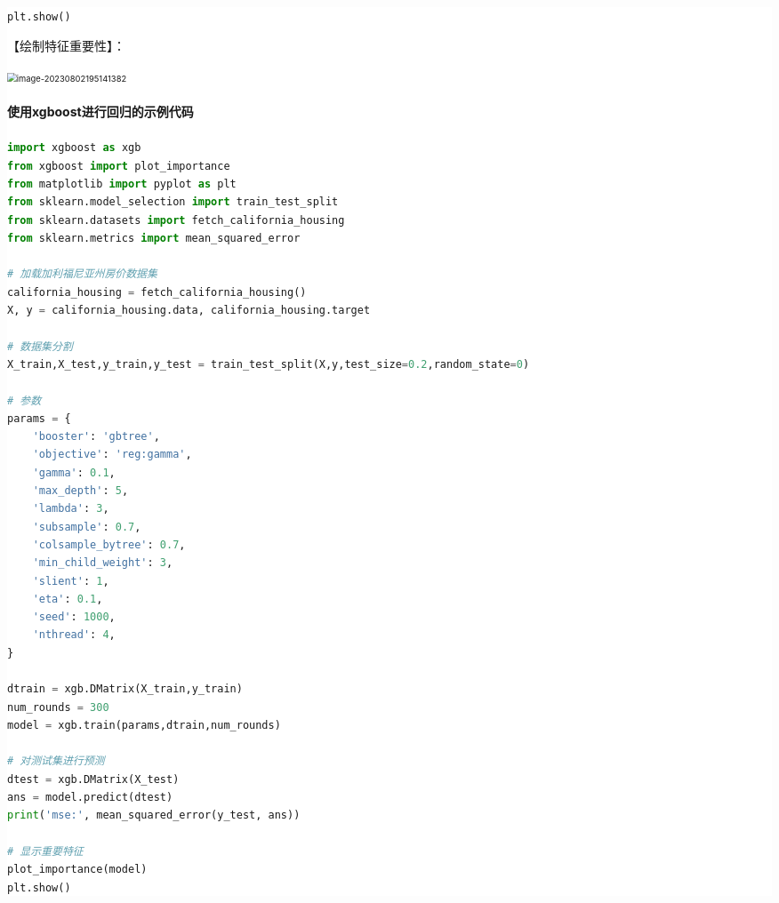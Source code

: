 ```python
plt.show()
```

【绘制特征重要性】：

<img src="https://raw.githubusercontent.com/fograinwater/PicGo-img/master/image-20230802195141382.png" alt="image-20230802195141382" style="zoom:67%;" />



#### 使用xgboost进行回归的示例代码

```python
import xgboost as xgb
from xgboost import plot_importance
from matplotlib import pyplot as plt
from sklearn.model_selection import train_test_split
from sklearn.datasets import fetch_california_housing
from sklearn.metrics import mean_squared_error

# 加载加利福尼亚州房价数据集
california_housing = fetch_california_housing()
X, y = california_housing.data, california_housing.target

# 数据集分割
X_train,X_test,y_train,y_test = train_test_split(X,y,test_size=0.2,random_state=0)

# 参数
params = {
    'booster': 'gbtree',
    'objective': 'reg:gamma',
    'gamma': 0.1,
    'max_depth': 5,
    'lambda': 3,
    'subsample': 0.7,
    'colsample_bytree': 0.7,
    'min_child_weight': 3,
    'slient': 1,
    'eta': 0.1,
    'seed': 1000,
    'nthread': 4,
}

dtrain = xgb.DMatrix(X_train,y_train)
num_rounds = 300
model = xgb.train(params,dtrain,num_rounds)

# 对测试集进行预测
dtest = xgb.DMatrix(X_test)
ans = model.predict(dtest)
print('mse:', mean_squared_error(y_test, ans))

# 显示重要特征
plot_importance(model)
plt.show()
```
